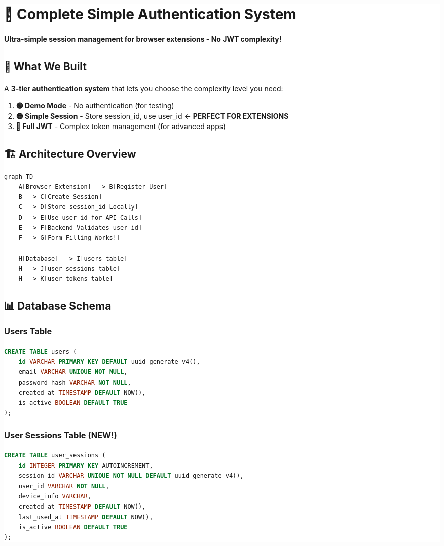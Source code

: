 # 🔐 Complete Simple Authentication System

**Ultra-simple session management for browser extensions - No JWT complexity!**

## 🎯 What We Built

A **3-tier authentication system** that lets you choose the complexity level you need:

1. **🟢 Demo Mode** - No authentication (for testing)
2. **🟡 Simple Session** - Store session_id, use user_id ← **PERFECT FOR EXTENSIONS**
3. **🔴 Full JWT** - Complex token management (for advanced apps)

## 🏗️ Architecture Overview

```mermaid
graph TD
    A[Browser Extension] --> B[Register User]
    B --> C[Create Session]
    C --> D[Store session_id Locally]
    D --> E[Use user_id for API Calls]
    E --> F[Backend Validates user_id]
    F --> G[Form Filling Works!]

    H[Database] --> I[users table]
    H --> J[user_sessions table]
    H --> K[user_tokens table]
```

## 📊 Database Schema

### Users Table

```sql
CREATE TABLE users (
    id VARCHAR PRIMARY KEY DEFAULT uuid_generate_v4(),
    email VARCHAR UNIQUE NOT NULL,
    password_hash VARCHAR NOT NULL,
    created_at TIMESTAMP DEFAULT NOW(),
    is_active BOOLEAN DEFAULT TRUE
);
```

### User Sessions Table (NEW!)

```sql
CREATE TABLE user_sessions (
    id INTEGER PRIMARY KEY AUTOINCREMENT,
    session_id VARCHAR UNIQUE NOT NULL DEFAULT uuid_generate_v4(),
    user_id VARCHAR NOT NULL,
    device_info VARCHAR,
    created_at TIMESTAMP DEFAULT NOW(),
    last_used_at TIMESTAMP DEFAULT NOW(),
    is_active BOOLEAN DEFAULT TRUE
);
```
